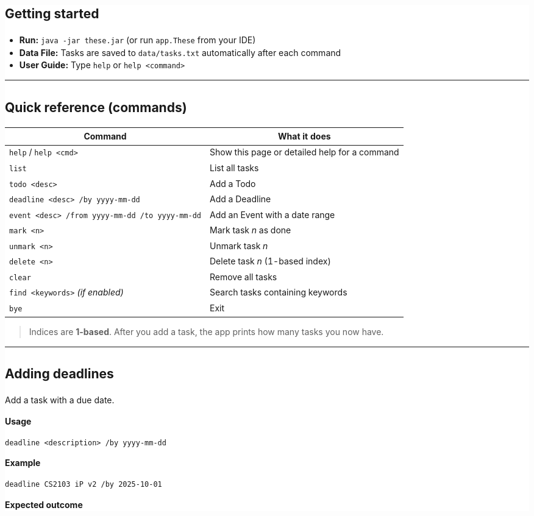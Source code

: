 
## Getting started

* **Run:** `java -jar these.jar` (or run `app.These` from your IDE)
* **Data File:** Tasks are saved to `data/tasks.txt` automatically after each command
* **User Guide:** Type `help` or `help <command>`

---

## Quick reference (commands)

| Command                                        | What it does                                  |
| ---------------------------------------------- | --------------------------------------------- |
| `help` / `help <cmd>`                          | Show this page or detailed help for a command |
| `list`                                         | List all tasks                                |
| `todo <desc>`                                  | Add a Todo                                    |
| `deadline <desc> /by yyyy-mm-dd`               | Add a Deadline                                |
| `event <desc> /from yyyy-mm-dd /to yyyy-mm-dd` | Add an Event with a date range                |
| `mark <n>`                                     | Mark task *n* as done                         |
| `unmark <n>`                                   | Unmark task *n*                               |
| `delete <n>`                                   | Delete task *n* (1-based index)               |
| `clear`                                        | Remove all tasks                              |
| `find <keywords>` *(if enabled)*               | Search tasks containing keywords              |
| `bye`                                          | Exit                                          |

> Indices are **1-based**. After you add a task, the app prints how many tasks you now have.

---

## Adding deadlines

Add a task with a due date.

**Usage**

```
deadline <description> /by yyyy-mm-dd
```

**Example**

```
deadline CS2103 iP v2 /by 2025-10-01
```

**Expected outcome**
